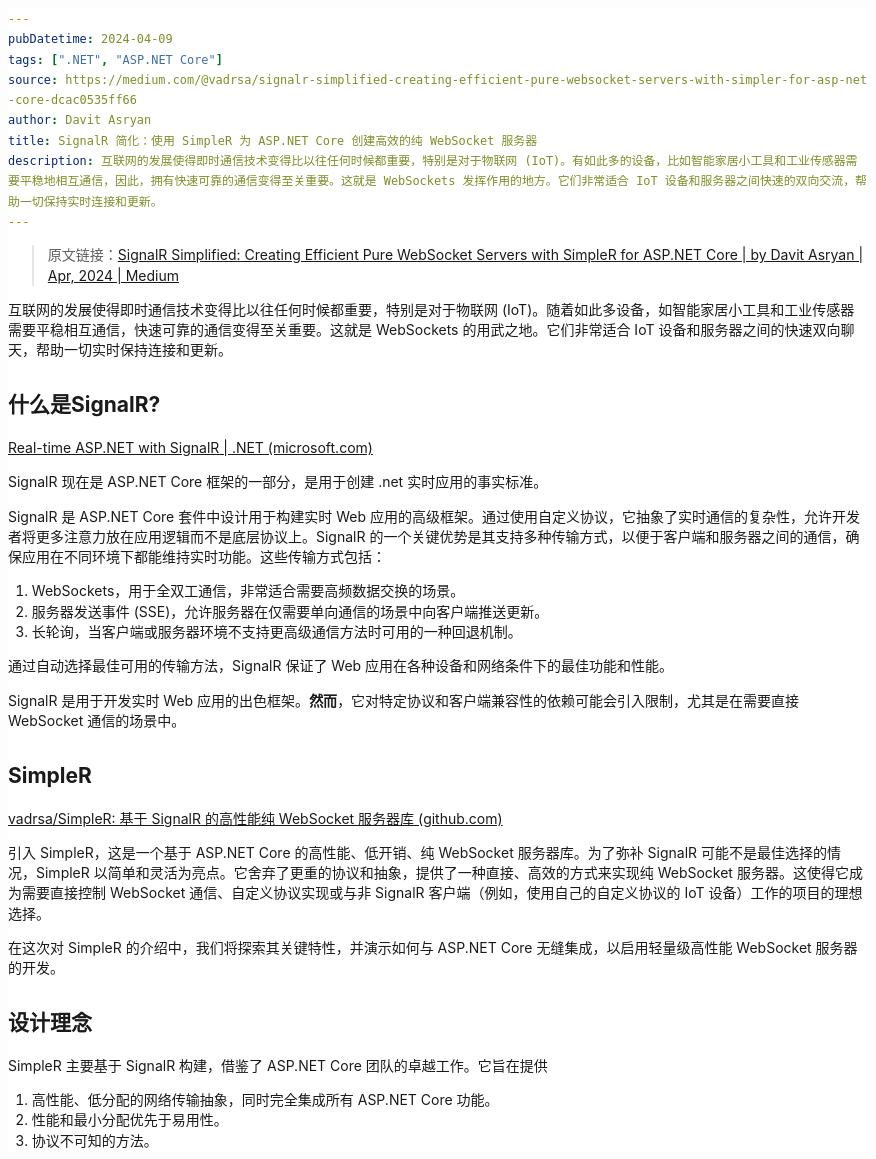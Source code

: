 ```yaml
---
pubDatetime: 2024-04-09
tags: [".NET", "ASP.NET Core"]
source: https://medium.com/@vadrsa/signalr-simplified-creating-efficient-pure-websocket-servers-with-simpler-for-asp-net-core-dcac0535ff66
author: Davit Asryan
title: SignalR 简化：使用 SimpleR 为 ASP.NET Core 创建高效的纯 WebSocket 服务器
description: 互联网的发展使得即时通信技术变得比以往任何时候都重要，特别是对于物联网 (IoT)。有如此多的设备，比如智能家居小工具和工业传感器需要平稳地相互通信，因此，拥有快速可靠的通信变得至关重要。这就是 WebSockets 发挥作用的地方。它们非常适合 IoT 设备和服务器之间快速的双向交流，帮助一切保持实时连接和更新。
---
```


> 原文链接：[SignalR Simplified: Creating Efficient Pure WebSocket Servers with SimpleR for ASP.NET Core | by Davit Asryan | Apr, 2024 | Medium](https://medium.com/@vadrsa/signalr-simplified-creating-efficient-pure-websocket-servers-with-simpler-for-asp.net-core-dcac0535ff66)

互联网的发展使得即时通信技术变得比以往任何时候都重要，特别是对于物联网 (IoT)。随着如此多设备，如智能家居小工具和工业传感器需要平稳相互通信，快速可靠的通信变得至关重要。这就是 WebSockets 的用武之地。它们非常适合 IoT 设备和服务器之间的快速双向聊天，帮助一切实时保持连接和更新。

## 什么是SignalR?

[Real-time ASP.NET with SignalR | .NET (microsoft.com)](https://dotnet.microsoft.com/en-us/apps/aspnet/signalr)

SignalR 现在是 ASP.NET Core 框架的一部分，是用于创建 .net 实时应用的事实标准。

SignalR 是 ASP.NET Core 套件中设计用于构建实时 Web 应用的高级框架。通过使用自定义协议，它抽象了实时通信的复杂性，允许开发者将更多注意力放在应用逻辑而不是底层协议上。SignalR 的一个关键优势是其支持多种传输方式，以便于客户端和服务器之间的通信，确保应用在不同环境下都能维持实时功能。这些传输方式包括：

1. WebSockets，用于全双工通信，非常适合需要高频数据交换的场景。
2. 服务器发送事件 (SSE)，允许服务器在仅需要单向通信的场景中向客户端推送更新。
3. 长轮询，当客户端或服务器环境不支持更高级通信方法时可用的一种回退机制。

通过自动选择最佳可用的传输方法，SignalR 保证了 Web 应用在各种设备和网络条件下的最佳功能和性能。

SignalR 是用于开发实时 Web 应用的出色框架。**然而**，它对特定协议和客户端兼容性的依赖可能会引入限制，尤其是在需要直接 WebSocket 通信的场景中。

## SimpleR

[vadrsa/SimpleR: 基于 SignalR 的高性能纯 WebSocket 服务器库 (github.com)](https://github.com/vadrsa/SimpleR)

引入 SimpleR，这是一个基于 ASP.NET Core 的高性能、低开销、纯 WebSocket 服务器库。为了弥补 SignalR 可能不是最佳选择的情况，SimpleR 以简单和灵活为亮点。它舍弃了更重的协议和抽象，提供了一种直接、高效的方式来实现纯 WebSocket 服务器。这使得它成为需要直接控制 WebSocket 通信、自定义协议实现或与非 SignalR 客户端（例如，使用自己的自定义协议的 IoT 设备）工作的项目的理想选择。

在这次对 SimpleR 的介绍中，我们将探索其关键特性，并演示如何与 ASP.NET Core 无缝集成，以启用轻量级高性能 WebSocket 服务器的开发。

## 设计理念

SimpleR 主要基于 SignalR 构建，借鉴了 ASP.NET Core 团队的卓越工作。它旨在提供

1. 高性能、低分配的网络传输抽象，同时完全集成所有 ASP.NET Core 功能。
2. 性能和最小分配优先于易用性。
3. 协议不可知的方法。
